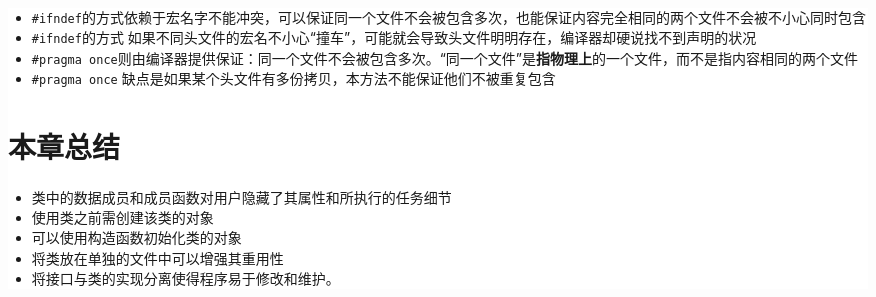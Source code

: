- `#ifndef`的方式依赖于宏名字不能冲突，可以保证同一个文件不会被包含多次，也能保证内容完全相同的两个文件不会被不小心同时包含
- `#ifndef`的方式 如果不同头文件的宏名不小心“撞车”，可能就会导致头文件明明存在，编译器却硬说找不到声明的状况
- `#pragma once`则由编译器提供保证：同一个文件不会被包含多次。“同一个文件”是**指物理上**的一个文件，而不是指内容相同的两个文件
- `#pragma once` 缺点是如果某个头文件有多份拷贝，本方法不能保证他们不被重复包含

# 本章总结

- 类中的数据成员和成员函数对用户隐藏了其属性和所执行的任务细节
- 使用类之前需创建该类的对象
- 可以使用构造函数初始化类的对象
- 将类放在单独的文件中可以增强其重用性
- 将接口与类的实现分离使得程序易于修改和维护。

